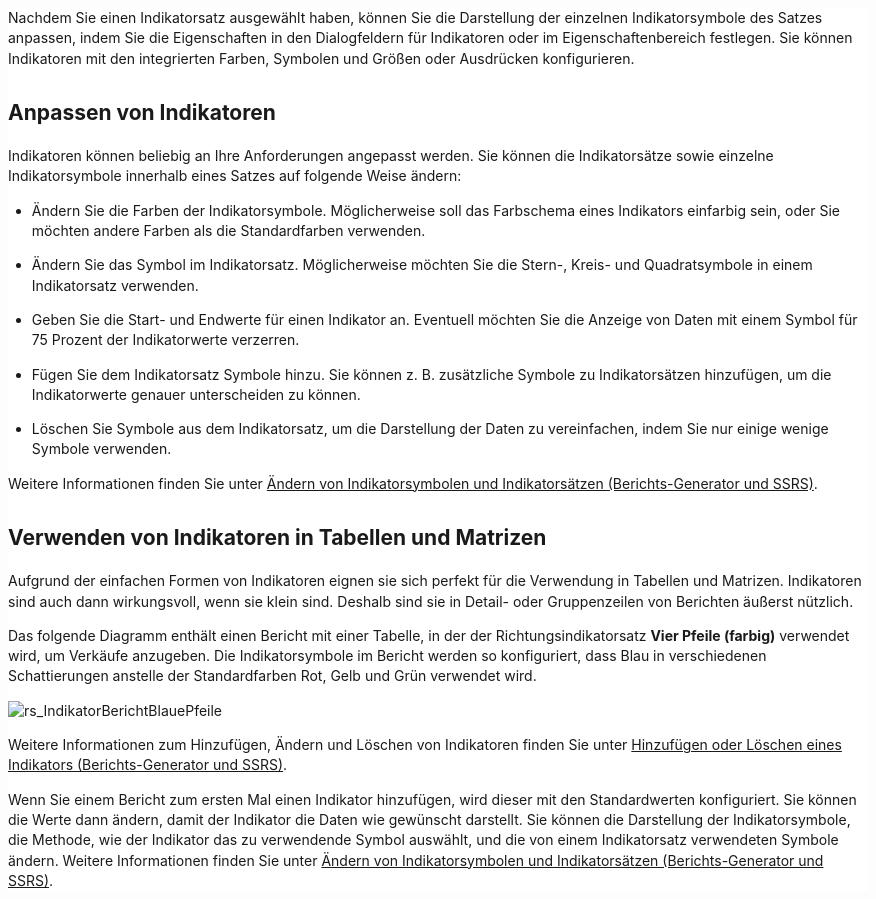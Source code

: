  Nachdem Sie einen Indikatorsatz ausgewählt haben, können Sie die Darstellung der einzelnen Indikatorsymbole des Satzes anpassen, indem Sie die Eigenschaften in den Dialogfeldern für Indikatoren oder im Eigenschaftenbereich festlegen. Sie können Indikatoren mit den integrierten Farben, Symbolen und Größen oder Ausdrücken konfigurieren.  
  
  
##  <a name="CustomizingIndicators"></a> Anpassen von Indikatoren  
 Indikatoren können beliebig an Ihre Anforderungen angepasst werden. Sie können die Indikatorsätze sowie einzelne Indikatorsymbole innerhalb eines Satzes auf folgende Weise ändern:  
  
-   Ändern Sie die Farben der Indikatorsymbole. Möglicherweise soll das Farbschema eines Indikators einfarbig sein, oder Sie möchten andere Farben als die Standardfarben verwenden.  
  
-   Ändern Sie das Symbol im Indikatorsatz. Möglicherweise möchten Sie die Stern-, Kreis- und Quadratsymbole in einem Indikatorsatz verwenden.  
  
-   Geben Sie die Start- und Endwerte für einen Indikator an. Eventuell möchten Sie die Anzeige von Daten mit einem Symbol für 75 Prozent der Indikatorwerte verzerren.  
  
-   Fügen Sie dem Indikatorsatz Symbole hinzu. Sie können z. B. zusätzliche Symbole zu Indikatorsätzen hinzufügen, um die Indikatorwerte genauer unterscheiden zu können.  
  
-   Löschen Sie Symbole aus dem Indikatorsatz, um die Darstellung der Daten zu vereinfachen, indem Sie nur einige wenige Symbole verwenden.  
  
 Weitere Informationen finden Sie unter [Ändern von Indikatorsymbolen und Indikatorsätzen &#40;Berichts-Generator und SSRS&#41;](change-indicator-icons-and-indicator-sets-report-builder-and-ssrs.md).  
  
  
##  <a name="UsingIndicatorsInTablesMatrices"></a> Verwenden von Indikatoren in Tabellen und Matrizen  
 Aufgrund der einfachen Formen von Indikatoren eignen sie sich perfekt für die Verwendung in Tabellen und Matrizen. Indikatoren sind auch dann wirkungsvoll, wenn sie klein sind. Deshalb sind sie in Detail- oder Gruppenzeilen von Berichten äußerst nützlich.  
  
 Das folgende Diagramm enthält einen Bericht mit einer Tabelle, in der der Richtungsindikatorsatz **Vier Pfeile (farbig)** verwendet wird, um Verkäufe anzugeben. Die Indikatorsymbole im Bericht werden so konfiguriert, dass Blau in verschiedenen Schattierungen anstelle der Standardfarben Rot, Gelb und Grün verwendet wird.  
  
 ![rs_IndikatorBerichtBlauePfeile](../media/rs-indicatorreportbluearrows.gif "rs_IndicatorReportBlueArrows")  
  
 Weitere Informationen zum Hinzufügen, Ändern und Löschen von Indikatoren finden Sie unter [Hinzufügen oder Löschen eines Indikators &#40;Berichts-Generator und SSRS&#41;](add-or-delete-an-indicator-report-builder-and-ssrs.md).  
  
 Wenn Sie einem Bericht zum ersten Mal einen Indikator hinzufügen, wird dieser mit den Standardwerten konfiguriert. Sie können die Werte dann ändern, damit der Indikator die Daten wie gewünscht darstellt. Sie können die Darstellung der Indikatorsymbole, die Methode, wie der Indikator das zu verwendende Symbol auswählt, und die von einem Indikatorsatz verwendeten Symbole ändern. Weitere Informationen finden Sie unter [Ändern von Indikatorsymbolen und Indikatorsätzen &#40;Berichts-Generator und SSRS&#41;](change-indicator-icons-and-indicator-sets-report-builder-and-ssrs.md).  
  